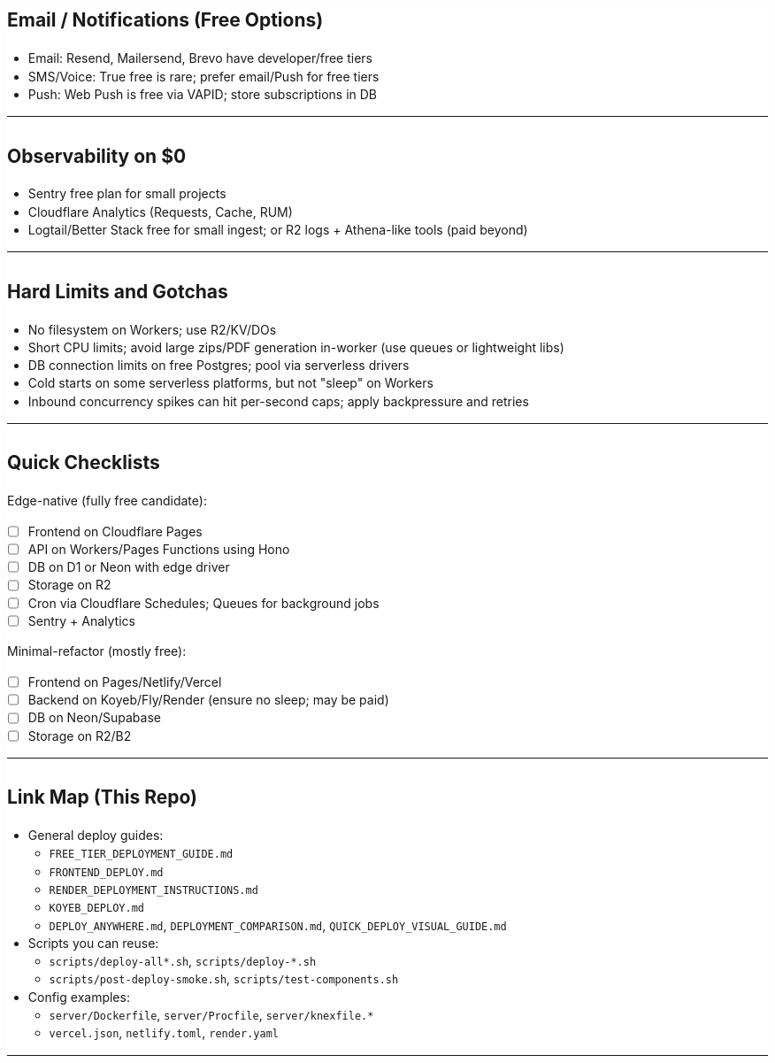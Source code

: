 
## Email / Notifications (Free Options)

- Email: Resend, Mailersend, Brevo have developer/free tiers
- SMS/Voice: True free is rare; prefer email/Push for free tiers
- Push: Web Push is free via VAPID; store subscriptions in DB

---

## Observability on $0

- Sentry free plan for small projects
- Cloudflare Analytics (Requests, Cache, RUM)
- Logtail/Better Stack free for small ingest; or R2 logs + Athena-like tools (paid beyond)

---

## Hard Limits and Gotchas

- No filesystem on Workers; use R2/KV/DOs
- Short CPU limits; avoid large zips/PDF generation in-worker (use queues or lightweight libs)
- DB connection limits on free Postgres; pool via serverless drivers
- Cold starts on some serverless platforms, but not "sleep" on Workers
- Inbound concurrency spikes can hit per-second caps; apply backpressure and retries

---

## Quick Checklists

Edge-native (fully free candidate):
- [ ] Frontend on Cloudflare Pages
- [ ] API on Workers/Pages Functions using Hono
- [ ] DB on D1 or Neon with edge driver
- [ ] Storage on R2
- [ ] Cron via Cloudflare Schedules; Queues for background jobs
- [ ] Sentry + Analytics

Minimal-refactor (mostly free):
- [ ] Frontend on Pages/Netlify/Vercel
- [ ] Backend on Koyeb/Fly/Render (ensure no sleep; may be paid)
- [ ] DB on Neon/Supabase
- [ ] Storage on R2/B2

---

## Link Map (This Repo)

- General deploy guides:
  - `FREE_TIER_DEPLOYMENT_GUIDE.md`
  - `FRONTEND_DEPLOY.md`
  - `RENDER_DEPLOYMENT_INSTRUCTIONS.md`
  - `KOYEB_DEPLOY.md`
  - `DEPLOY_ANYWHERE.md`, `DEPLOYMENT_COMPARISON.md`, `QUICK_DEPLOY_VISUAL_GUIDE.md`
- Scripts you can reuse:
  - `scripts/deploy-all*.sh`, `scripts/deploy-*.sh`
  - `scripts/post-deploy-smoke.sh`, `scripts/test-components.sh`
- Config examples:
  - `server/Dockerfile`, `server/Procfile`, `server/knexfile.*`
  - `vercel.json`, `netlify.toml`, `render.yaml`

---